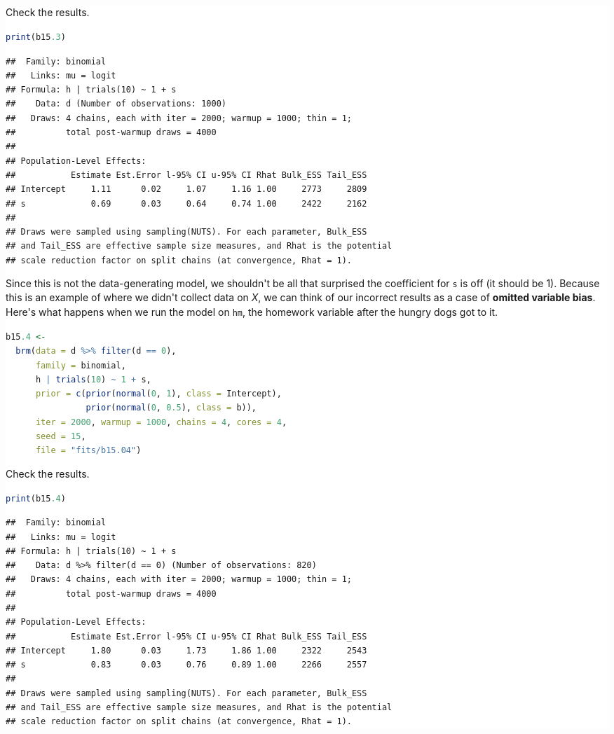 Check the results.


```r
print(b15.3)
```

```
##  Family: binomial 
##   Links: mu = logit 
## Formula: h | trials(10) ~ 1 + s 
##    Data: d (Number of observations: 1000) 
##   Draws: 4 chains, each with iter = 2000; warmup = 1000; thin = 1;
##          total post-warmup draws = 4000
## 
## Population-Level Effects: 
##           Estimate Est.Error l-95% CI u-95% CI Rhat Bulk_ESS Tail_ESS
## Intercept     1.11      0.02     1.07     1.16 1.00     2773     2809
## s             0.69      0.03     0.64     0.74 1.00     2422     2162
## 
## Draws were sampled using sampling(NUTS). For each parameter, Bulk_ESS
## and Tail_ESS are effective sample size measures, and Rhat is the potential
## scale reduction factor on split chains (at convergence, Rhat = 1).
```

Since this is not the data-generating model, we shouldn't be all that surprised the coefficient for `s` is off (it should be 1). Because this is an example of where we didn't collect data on $X$, we can think of our incorrect results as a case of **omitted variable bias**. Here's what happens when we run the model on `hm`, the homework variable after the hungry dogs got to it.


```r
b15.4 <-
  brm(data = d %>% filter(d == 0),
      family = binomial,
      h | trials(10) ~ 1 + s,
      prior = c(prior(normal(0, 1), class = Intercept),
                prior(normal(0, 0.5), class = b)),
      iter = 2000, warmup = 1000, chains = 4, cores = 4,
      seed = 15,
      file = "fits/b15.04")
```

Check the results.


```r
print(b15.4)
```

```
##  Family: binomial 
##   Links: mu = logit 
## Formula: h | trials(10) ~ 1 + s 
##    Data: d %>% filter(d == 0) (Number of observations: 820) 
##   Draws: 4 chains, each with iter = 2000; warmup = 1000; thin = 1;
##          total post-warmup draws = 4000
## 
## Population-Level Effects: 
##           Estimate Est.Error l-95% CI u-95% CI Rhat Bulk_ESS Tail_ESS
## Intercept     1.80      0.03     1.73     1.86 1.00     2322     2543
## s             0.83      0.03     0.76     0.89 1.00     2266     2557
## 
## Draws were sampled using sampling(NUTS). For each parameter, Bulk_ESS
## and Tail_ESS are effective sample size measures, and Rhat is the potential
## scale reduction factor on split chains (at convergence, Rhat = 1).
```
